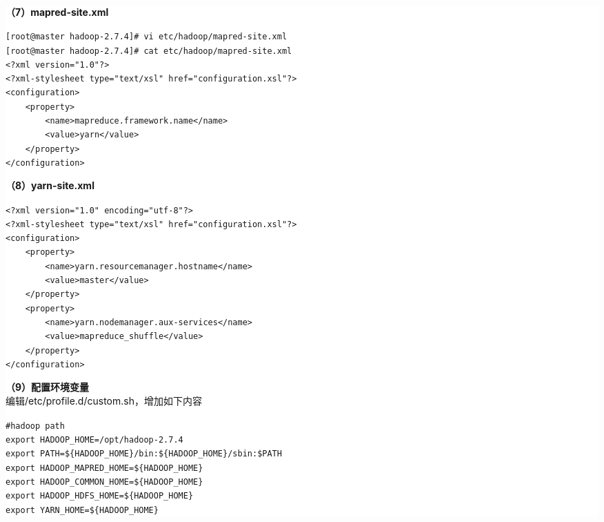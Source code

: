 <p><strong>（7）mapred-site.xml</strong></p>



<pre class="prettyprint"><code class=" hljs xml">[root@master hadoop-2.7.4]# vi etc/hadoop/mapred-site.xml
[root@master hadoop-2.7.4]# cat etc/hadoop/mapred-site.xml
<span class="hljs-pi">&lt;?xml version="1.0"?&gt;</span>
<span class="hljs-pi">&lt;?xml-stylesheet type="text/xsl" href="configuration.xsl"?&gt;</span>
<span class="hljs-tag">&lt;<span class="hljs-title">configuration</span>&gt;</span>
    <span class="hljs-tag">&lt;<span class="hljs-title">property</span>&gt;</span>  
        <span class="hljs-tag">&lt;<span class="hljs-title">name</span>&gt;</span>mapreduce.framework.name<span class="hljs-tag">&lt;/<span class="hljs-title">name</span>&gt;</span>  
        <span class="hljs-tag">&lt;<span class="hljs-title">value</span>&gt;</span>yarn<span class="hljs-tag">&lt;/<span class="hljs-title">value</span>&gt;</span>  
    <span class="hljs-tag">&lt;/<span class="hljs-title">property</span>&gt;</span> 
<span class="hljs-tag">&lt;/<span class="hljs-title">configuration</span>&gt;</span></code></pre>

<p><strong>（8）yarn-site.xml</strong></p>



<pre class="prettyprint"><code class=" hljs xml"><span class="hljs-pi">&lt;?xml version="1.0" encoding="utf-8"?&gt;</span>
<span class="hljs-pi">&lt;?xml-stylesheet type="text/xsl" href="configuration.xsl"?&gt;</span>
<span class="hljs-tag">&lt;<span class="hljs-title">configuration</span>&gt;</span>
    <span class="hljs-tag">&lt;<span class="hljs-title">property</span>&gt;</span>
        <span class="hljs-tag">&lt;<span class="hljs-title">name</span>&gt;</span>yarn.resourcemanager.hostname<span class="hljs-tag">&lt;/<span class="hljs-title">name</span>&gt;</span>
        <span class="hljs-tag">&lt;<span class="hljs-title">value</span>&gt;</span>master<span class="hljs-tag">&lt;/<span class="hljs-title">value</span>&gt;</span>
    <span class="hljs-tag">&lt;/<span class="hljs-title">property</span>&gt;</span>
    <span class="hljs-tag">&lt;<span class="hljs-title">property</span>&gt;</span>
        <span class="hljs-tag">&lt;<span class="hljs-title">name</span>&gt;</span>yarn.nodemanager.aux-services<span class="hljs-tag">&lt;/<span class="hljs-title">name</span>&gt;</span>
        <span class="hljs-tag">&lt;<span class="hljs-title">value</span>&gt;</span>mapreduce_shuffle<span class="hljs-tag">&lt;/<span class="hljs-title">value</span>&gt;</span>
    <span class="hljs-tag">&lt;/<span class="hljs-title">property</span>&gt;</span>
<span class="hljs-tag">&lt;/<span class="hljs-title">configuration</span>&gt;</span></code></pre>

<p><strong>（9）配置环境变量</strong> <br>
编辑/etc/profile.d/custom.sh，增加如下内容</p>



<pre class="prettyprint"><code class=" hljs bash"><span class="hljs-comment">#hadoop path</span>
<span class="hljs-keyword">export</span> HADOOP_HOME=/opt/hadoop-<span class="hljs-number">2.7</span>.<span class="hljs-number">4</span>
<span class="hljs-keyword">export</span> PATH=<span class="hljs-variable">${HADOOP_HOME}</span>/bin:<span class="hljs-variable">${HADOOP_HOME}</span>/sbin:<span class="hljs-variable">$PATH</span>
<span class="hljs-keyword">export</span> HADOOP_MAPRED_HOME=<span class="hljs-variable">${HADOOP_HOME}</span>
<span class="hljs-keyword">export</span> HADOOP_COMMON_HOME=<span class="hljs-variable">${HADOOP_HOME}</span>
<span class="hljs-keyword">export</span> HADOOP_HDFS_HOME=<span class="hljs-variable">${HADOOP_HOME}</span>
<span class="hljs-keyword">export</span> YARN_HOME=<span class="hljs-variable">${HADOOP_HOME}</span></code></pre>
